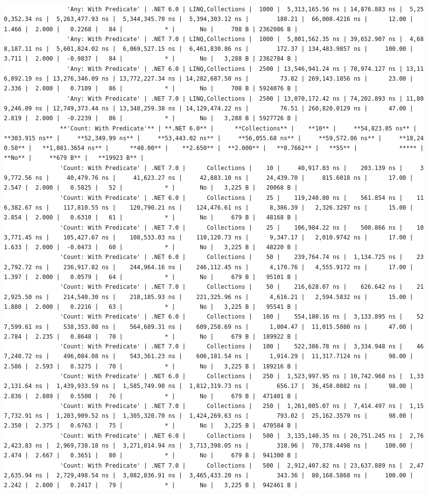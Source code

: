                      'Any: With Predicate' | .NET 6.0 | LINQ,Collections |  1000 |  5,313,165.56 ns | 14,876.883 ns |  5,250,352.34 ns |  5,263,477.93 ns |  5,344,345.70 ns |  5,394,303.12 ns |        188.21 |  66,008.4216 ns |      12.00 |    1.466 |  2.000 |   0.2268 |   84 |            * |       No |     708 B | 2362086 B |
                      'Any: With Predicate' | .NET 7.0 | LINQ,Collections |  1000 |  5,801,562.35 ns | 39,652.907 ns |  4,688,187.11 ns |  5,601,824.02 ns |  6,069,527.15 ns |  6,461,830.86 ns |        172.37 | 134,483.9857 ns |     100.00 |    3.711 |  2.000 |  -0.9837 |   84 |            * |       No |   3,288 B | 2362784 B |
                      'Any: With Predicate' | .NET 6.0 | LINQ,Collections |  2500 | 13,546,941.24 ns | 70,974.127 ns | 13,116,892.19 ns | 13,276,346.09 ns | 13,772,227.34 ns | 14,282,687.50 ns |         73.82 | 269,143.1856 ns |      23.00 |    2.336 |  2.000 |   0.7109 |   86 |            * |       No |     708 B | 5924076 B |
                      'Any: With Predicate' | .NET 7.0 | LINQ,Collections |  2500 | 13,070,172.42 ns | 74,202.893 ns | 11,809,246.09 ns | 12,749,373.44 ns | 13,348,259.38 ns | 14,129,474.22 ns |         76.51 | 260,820.0129 ns |      47.00 |    2.819 |  2.000 |  -0.2239 |   86 |            * |       No |   3,288 B | 5927726 B |
                    **'Count: With Predicate'** | **.NET 6.0** |      **Collections** |    **10** |     **54,823.05 ns** |    **303.915 ns** |     **52,349.99 ns** |     **53,443.02 ns** |     **56,055.68 ns** |     **59,572.06 ns** |     **18,240.50** |   **1,081.3654 ns** |      **40.00** |    **2.650** |  **2.000** |   **0.7662** |   **55** |            ***** |       **No** |     **679 B** |   **19923 B** |
                    'Count: With Predicate' | .NET 7.0 |      Collections |    10 |     40,917.03 ns |    203.139 ns |     39,772.56 ns |     40,479.76 ns |     41,623.27 ns |     42,883.10 ns |     24,439.70 |     815.6018 ns |      17.00 |    2.547 |  2.000 |   0.5825 |   52 |            * |       No |   3,225 B |   20068 B |
                    'Count: With Predicate' | .NET 6.0 |      Collections |    25 |    119,240.80 ns |    561.854 ns |    116,382.67 ns |    117,810.55 ns |    120,790.21 ns |    124,476.61 ns |      8,386.39 |   2,326.3297 ns |      15.00 |    2.854 |  2.000 |   0.6310 |   61 |            * |       No |     679 B |   48168 B |
                    'Count: With Predicate' | .NET 7.0 |      Collections |    25 |    106,984.22 ns |    500.866 ns |    103,771.45 ns |    105,427.67 ns |    108,533.03 ns |    110,120.73 ns |      9,347.17 |   2,010.9742 ns |      17.00 |    1.633 |  2.000 |  -0.0473 |   60 |            * |       No |   3,225 B |   48220 B |
                    'Count: With Predicate' | .NET 6.0 |      Collections |    50 |    239,764.74 ns |  1,134.725 ns |    232,792.72 ns |    236,917.82 ns |    244,964.16 ns |    246,112.45 ns |      4,170.76 |   4,555.9172 ns |      17.00 |    1.397 |  2.000 |   0.0579 |   64 |            * |       No |     679 B |   95101 B |
                    'Count: With Predicate' | .NET 7.0 |      Collections |    50 |    216,628.07 ns |    626.642 ns |    212,925.50 ns |    214,540.30 ns |    218,185.93 ns |    221,325.96 ns |      4,616.21 |   2,594.5832 ns |      15.00 |    1.880 |  2.000 |   0.2216 |   63 |            * |       No |   3,225 B |   95541 B |
                    'Count: With Predicate' | .NET 6.0 |      Collections |   100 |    554,180.16 ns |  3,133.895 ns |    527,599.61 ns |    538,353.08 ns |    564,689.31 ns |    609,258.69 ns |      1,804.47 |  11,015.5080 ns |      47.00 |    2.784 |  2.235 |   0.8648 |   70 |            * |       No |     679 B |  189922 B |
                    'Count: With Predicate' | .NET 7.0 |      Collections |   100 |    522,386.78 ns |  3,334.948 ns |    467,240.72 ns |    496,084.08 ns |    543,361.23 ns |    606,181.54 ns |      1,914.29 |  11,317.7124 ns |      98.00 |    2.586 |  2.593 |   0.3275 |   70 |            * |       No |   3,225 B |  189216 B |
                    'Count: With Predicate' | .NET 6.0 |      Collections |   250 |  1,523,997.95 ns | 10,742.968 ns |  1,332,131.64 ns |  1,439,933.59 ns |  1,585,749.90 ns |  1,812,319.73 ns |        656.17 |  36,458.0882 ns |      98.00 |    2.836 |  2.889 |   0.5500 |   76 |            * |       No |     679 B |  471401 B |
                    'Count: With Predicate' | .NET 7.0 |      Collections |   250 |  1,261,005.07 ns |  7,414.497 ns |  1,157,732.91 ns |  1,203,909.52 ns |  1,305,320.70 ns |  1,424,269.63 ns |        793.02 |  25,162.3579 ns |      98.00 |    2.350 |  2.375 |   0.6763 |   75 |            * |       No |   3,225 B |  470584 B |
                    'Count: With Predicate' | .NET 6.0 |      Collections |   500 |  3,135,140.35 ns | 20,751.245 ns |  2,762,423.83 ns |  2,969,738.18 ns |  3,271,014.94 ns |  3,713,398.05 ns |        318.96 |  70,378.4498 ns |     100.00 |    2.474 |  2.667 |   0.3651 |   80 |            * |       No |     679 B |  941300 B |
                    'Count: With Predicate' | .NET 7.0 |      Collections |   500 |  2,912,407.82 ns | 23,637.889 ns |  2,472,635.94 ns |  2,729,498.54 ns |  3,082,036.91 ns |  3,465,433.20 ns |        343.36 |  80,168.5868 ns |     100.00 |    2.242 |  2.800 |   0.2417 |   79 |            * |       No |   3,225 B |  942461 B |